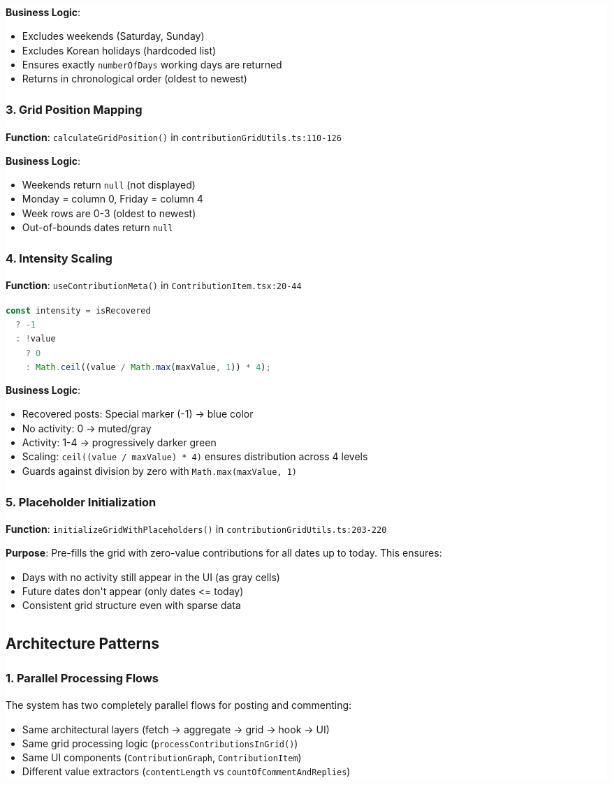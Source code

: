 **Business Logic**:
- Excludes weekends (Saturday, Sunday)
- Excludes Korean holidays (hardcoded list)
- Ensures exactly `numberOfDays` working days are returned
- Returns in chronological order (oldest to newest)

### 3. Grid Position Mapping

**Function**: `calculateGridPosition()` in `contributionGridUtils.ts:110-126`

**Business Logic**:
- Weekends return `null` (not displayed)
- Monday = column 0, Friday = column 4
- Week rows are 0-3 (oldest to newest)
- Out-of-bounds dates return `null`

### 4. Intensity Scaling

**Function**: `useContributionMeta()` in `ContributionItem.tsx:20-44`

```typescript
const intensity = isRecovered
  ? -1
  : !value
    ? 0
    : Math.ceil((value / Math.max(maxValue, 1)) * 4);
```

**Business Logic**:
- Recovered posts: Special marker (-1) → blue color
- No activity: 0 → muted/gray
- Activity: 1-4 → progressively darker green
- Scaling: `ceil((value / maxValue) * 4)` ensures distribution across 4 levels
- Guards against division by zero with `Math.max(maxValue, 1)`

### 5. Placeholder Initialization

**Function**: `initializeGridWithPlaceholders()` in `contributionGridUtils.ts:203-220`

**Purpose**: Pre-fills the grid with zero-value contributions for all dates up to today. This ensures:
- Days with no activity still appear in the UI (as gray cells)
- Future dates don't appear (only dates <= today)
- Consistent grid structure even with sparse data

## Architecture Patterns

### 1. Parallel Processing Flows

The system has two completely parallel flows for posting and commenting:
- Same architectural layers (fetch → aggregate → grid → hook → UI)
- Same grid processing logic (`processContributionsInGrid()`)
- Same UI components (`ContributionGraph`, `ContributionItem`)
- Different value extractors (`contentLength` vs `countOfCommentAndReplies`)

